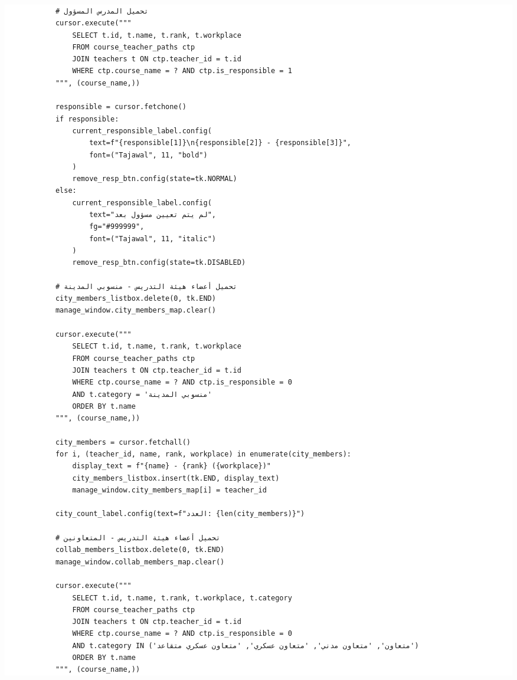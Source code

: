                # تحميل المدرس المسؤول
                cursor.execute("""
                    SELECT t.id, t.name, t.rank, t.workplace
                    FROM course_teacher_paths ctp
                    JOIN teachers t ON ctp.teacher_id = t.id
                    WHERE ctp.course_name = ? AND ctp.is_responsible = 1
                """, (course_name,))

                responsible = cursor.fetchone()
                if responsible:
                    current_responsible_label.config(
                        text=f"{responsible[1]}\n{responsible[2]} - {responsible[3]}",
                        font=("Tajawal", 11, "bold")
                    )
                    remove_resp_btn.config(state=tk.NORMAL)
                else:
                    current_responsible_label.config(
                        text="لم يتم تعيين مسؤول بعد",
                        fg="#999999",
                        font=("Tajawal", 11, "italic")
                    )
                    remove_resp_btn.config(state=tk.DISABLED)

                # تحميل أعضاء هيئة التدريس - منسوبي المدينة
                city_members_listbox.delete(0, tk.END)
                manage_window.city_members_map.clear()

                cursor.execute("""
                    SELECT t.id, t.name, t.rank, t.workplace
                    FROM course_teacher_paths ctp
                    JOIN teachers t ON ctp.teacher_id = t.id
                    WHERE ctp.course_name = ? AND ctp.is_responsible = 0
                    AND t.category = 'منسوبي المدينة'
                    ORDER BY t.name
                """, (course_name,))

                city_members = cursor.fetchall()
                for i, (teacher_id, name, rank, workplace) in enumerate(city_members):
                    display_text = f"{name} - {rank} ({workplace})"
                    city_members_listbox.insert(tk.END, display_text)
                    manage_window.city_members_map[i] = teacher_id

                city_count_label.config(text=f"العدد: {len(city_members)}")

                # تحميل أعضاء هيئة التدريس - المتعاونين
                collab_members_listbox.delete(0, tk.END)
                manage_window.collab_members_map.clear()

                cursor.execute("""
                    SELECT t.id, t.name, t.rank, t.workplace, t.category
                    FROM course_teacher_paths ctp
                    JOIN teachers t ON ctp.teacher_id = t.id
                    WHERE ctp.course_name = ? AND ctp.is_responsible = 0
                    AND t.category IN ('متعاون', 'متعاون مدني', 'متعاون عسكري', 'متعاون عسكري متقاعد')
                    ORDER BY t.name
                """, (course_name,))
